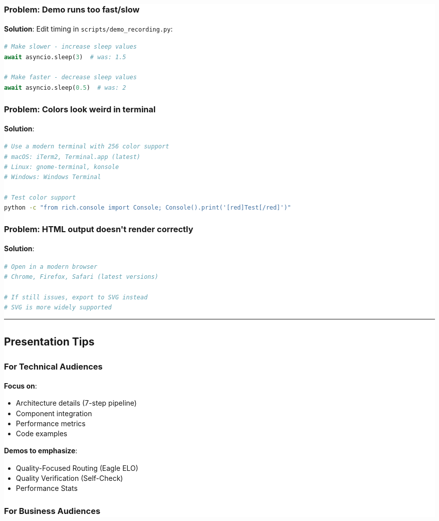 ### Problem: Demo runs too fast/slow

**Solution**: Edit timing in `scripts/demo_recording.py`:

```python
# Make slower - increase sleep values
await asyncio.sleep(3)  # was: 1.5

# Make faster - decrease sleep values
await asyncio.sleep(0.5)  # was: 2
```

### Problem: Colors look weird in terminal

**Solution**:
```bash
# Use a modern terminal with 256 color support
# macOS: iTerm2, Terminal.app (latest)
# Linux: gnome-terminal, konsole
# Windows: Windows Terminal

# Test color support
python -c "from rich.console import Console; Console().print('[red]Test[/red]')"
```

### Problem: HTML output doesn't render correctly

**Solution**:
```bash
# Open in a modern browser
# Chrome, Firefox, Safari (latest versions)

# If still issues, export to SVG instead
# SVG is more widely supported
```

---

## Presentation Tips

### For Technical Audiences

**Focus on**:
- Architecture details (7-step pipeline)
- Component integration
- Performance metrics
- Code examples

**Demos to emphasize**:
- Quality-Focused Routing (Eagle ELO)
- Quality Verification (Self-Check)
- Performance Stats

### For Business Audiences
